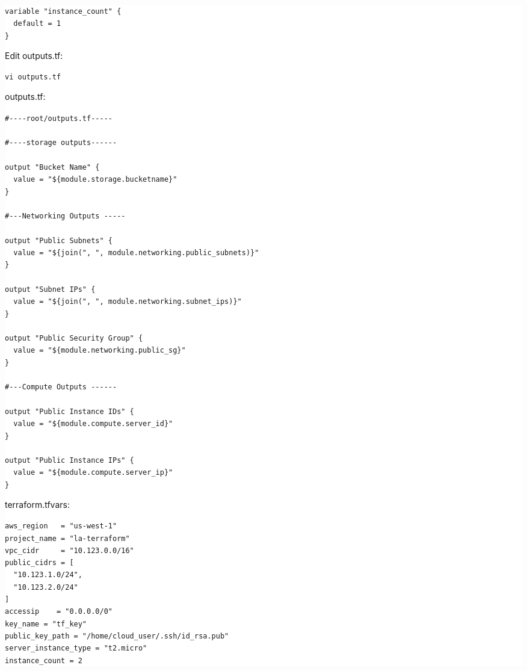 ```
variable "instance_count" {
  default = 1
}
```

Edit outputs.tf:
```
vi outputs.tf
```

outputs.tf:
```
#----root/outputs.tf-----

#----storage outputs------

output "Bucket Name" {
  value = "${module.storage.bucketname}"
}

#---Networking Outputs -----

output "Public Subnets" {
  value = "${join(", ", module.networking.public_subnets)}"
}

output "Subnet IPs" {
  value = "${join(", ", module.networking.subnet_ips)}"
}

output "Public Security Group" {
  value = "${module.networking.public_sg}"
}

#---Compute Outputs ------

output "Public Instance IDs" {
  value = "${module.compute.server_id}"
}

output "Public Instance IPs" {
  value = "${module.compute.server_ip}"
}
```

terraform.tfvars:
```
aws_region   = "us-west-1"
project_name = "la-terraform"
vpc_cidr     = "10.123.0.0/16"
public_cidrs = [
  "10.123.1.0/24",
  "10.123.2.0/24"
]
accessip    = "0.0.0.0/0"
key_name = "tf_key"
public_key_path = "/home/cloud_user/.ssh/id_rsa.pub"
server_instance_type = "t2.micro"
instance_count = 2
```
